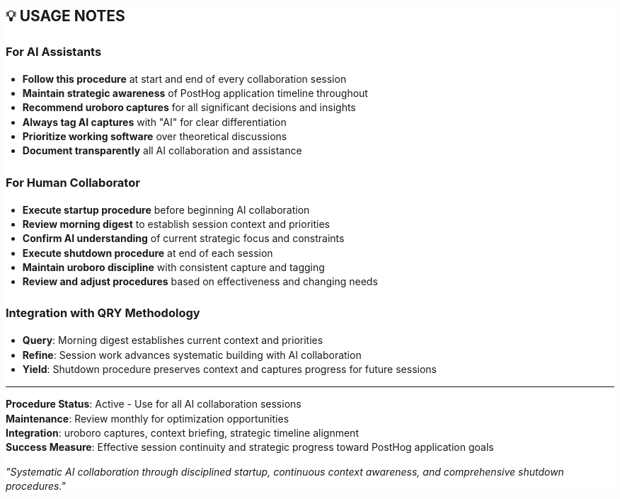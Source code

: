 ## 💡 USAGE NOTES

### **For AI Assistants**
- **Follow this procedure** at start and end of every collaboration session
- **Maintain strategic awareness** of PostHog application timeline throughout
- **Recommend uroboro captures** for all significant decisions and insights
- **Always tag AI captures** with "AI" for clear differentiation
- **Prioritize working software** over theoretical discussions
- **Document transparently** all AI collaboration and assistance

### **For Human Collaborator**
- **Execute startup procedure** before beginning AI collaboration
- **Review morning digest** to establish session context and priorities
- **Confirm AI understanding** of current strategic focus and constraints
- **Execute shutdown procedure** at end of each session
- **Maintain uroboro discipline** with consistent capture and tagging
- **Review and adjust procedures** based on effectiveness and changing needs

### **Integration with QRY Methodology**
- **Query**: Morning digest establishes current context and priorities
- **Refine**: Session work advances systematic building with AI collaboration
- **Yield**: Shutdown procedure preserves context and captures progress for future sessions

---

**Procedure Status**: Active - Use for all AI collaboration sessions  
**Maintenance**: Review monthly for optimization opportunities  
**Integration**: uroboro captures, context briefing, strategic timeline alignment  
**Success Measure**: Effective session continuity and strategic progress toward PostHog application goals

*"Systematic AI collaboration through disciplined startup, continuous context awareness, and comprehensive shutdown procedures."*
